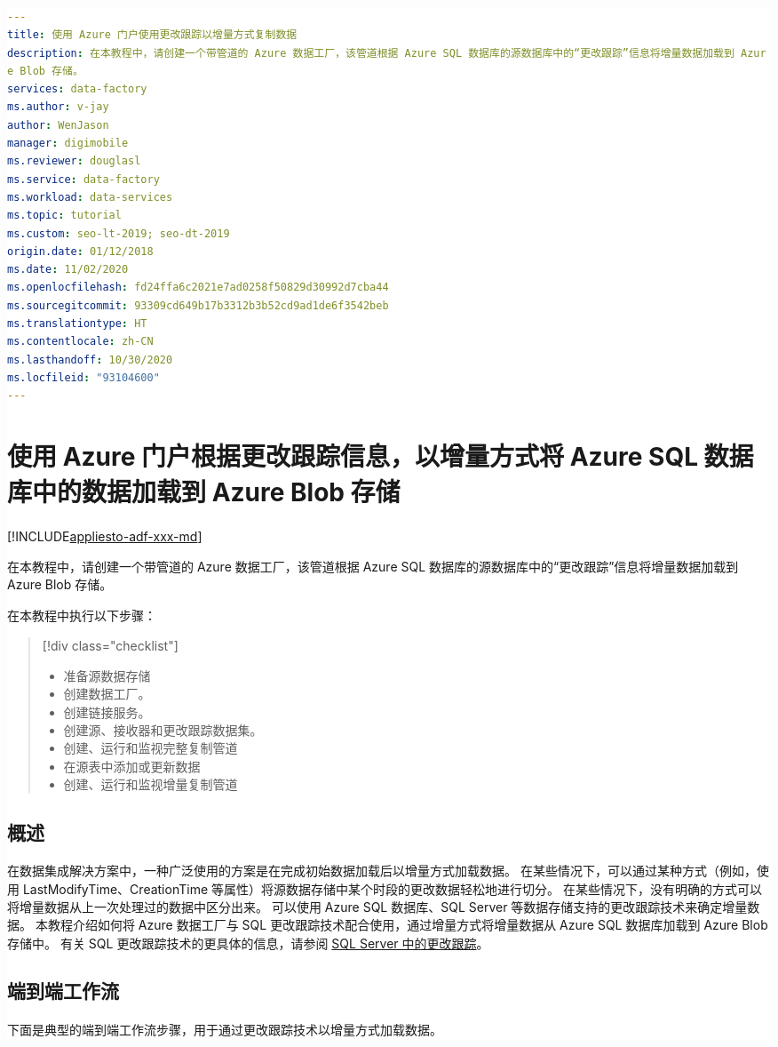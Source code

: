 ```yaml
---
title: 使用 Azure 门户使用更改跟踪以增量方式复制数据
description: 在本教程中，请创建一个带管道的 Azure 数据工厂，该管道根据 Azure SQL 数据库的源数据库中的“更改跟踪”信息将增量数据加载到 Azure Blob 存储。
services: data-factory
ms.author: v-jay
author: WenJason
manager: digimobile
ms.reviewer: douglasl
ms.service: data-factory
ms.workload: data-services
ms.topic: tutorial
ms.custom: seo-lt-2019; seo-dt-2019
origin.date: 01/12/2018
ms.date: 11/02/2020
ms.openlocfilehash: fd24ffa6c2021e7ad0258f50829d30992d7cba44
ms.sourcegitcommit: 93309cd649b17b3312b3b52cd9ad1de6f3542beb
ms.translationtype: HT
ms.contentlocale: zh-CN
ms.lasthandoff: 10/30/2020
ms.locfileid: "93104600"
---
```

# <a name="incrementally-load-data-from-azure-sql-database-to-azure-blob-storage-using-change-tracking-information-using-the-azure-portal"></a>使用 Azure 门户根据更改跟踪信息，以增量方式将 Azure SQL 数据库中的数据加载到 Azure Blob 存储

[!INCLUDE[appliesto-adf-xxx-md](includes/appliesto-adf-xxx-md.md)]

在本教程中，请创建一个带管道的 Azure 数据工厂，该管道根据 Azure SQL 数据库的源数据库中的“更改跟踪”信息将增量数据加载到 Azure Blob 存储。  

在本教程中执行以下步骤：

> [!div class="checklist"]
> * 准备源数据存储
> * 创建数据工厂。
> * 创建链接服务。
> * 创建源、接收器和更改跟踪数据集。
> * 创建、运行和监视完整复制管道
> * 在源表中添加或更新数据
> * 创建、运行和监视增量复制管道

## <a name="overview"></a>概述
在数据集成解决方案中，一种广泛使用的方案是在完成初始数据加载后以增量方式加载数据。 在某些情况下，可以通过某种方式（例如，使用 LastModifyTime、CreationTime 等属性）将源数据存储中某个时段的更改数据轻松地进行切分。 在某些情况下，没有明确的方式可以将增量数据从上一次处理过的数据中区分出来。 可以使用 Azure SQL 数据库、SQL Server 等数据存储支持的更改跟踪技术来确定增量数据。  本教程介绍如何将 Azure 数据工厂与 SQL 更改跟踪技术配合使用，通过增量方式将增量数据从 Azure SQL 数据库加载到 Azure Blob 存储中。  有关 SQL 更改跟踪技术的更具体的信息，请参阅 [SQL Server 中的更改跟踪](https://docs.microsoft.com/sql/relational-databases/track-changes/about-change-tracking-sql-server)。 

## <a name="end-to-end-workflow"></a>端到端工作流
下面是典型的端到端工作流步骤，用于通过更改跟踪技术以增量方式加载数据。
